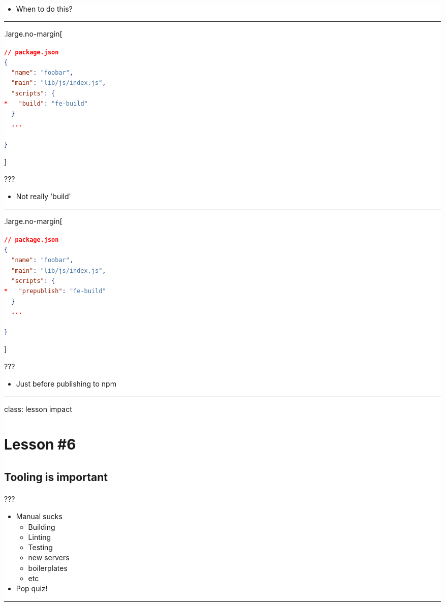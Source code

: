 - When to do this?

---

.large.no-margin[
```json
// package.json
{
  "name": "foobar",
  "main": "lib/js/index.js",
  "scripts": {
*   "build": "fe-build"
  }
  ...

}
```
]

???

- Not really 'build'

---

.large.no-margin[
```json
// package.json
{
  "name": "foobar",
  "main": "lib/js/index.js",
  "scripts": {
*   "prepublish": "fe-build"
  }
  ...

}
```
]

???

- Just before publishing to npm

---

class: lesson impact

# Lesson #6

## Tooling is important

???

- Manual sucks
  - Building
  - Linting
  - Testing
  - new servers
  - boilerplates
  - etc
- Pop quiz!

---